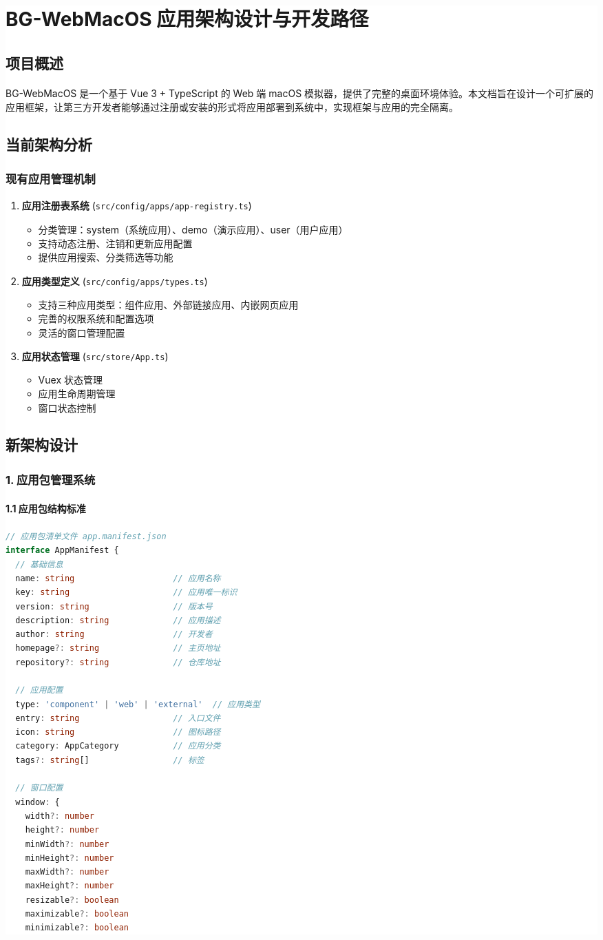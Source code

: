 # BG-WebMacOS 应用架构设计与开发路径

## 项目概述

BG-WebMacOS 是一个基于 Vue 3 + TypeScript 的 Web 端 macOS 模拟器，提供了完整的桌面环境体验。本文档旨在设计一个可扩展的应用框架，让第三方开发者能够通过注册或安装的形式将应用部署到系统中，实现框架与应用的完全隔离。

## 当前架构分析

### 现有应用管理机制

1. **应用注册表系统** (`src/config/apps/app-registry.ts`)
   - 分类管理：system（系统应用）、demo（演示应用）、user（用户应用）
   - 支持动态注册、注销和更新应用配置
   - 提供应用搜索、分类筛选等功能

2. **应用类型定义** (`src/config/apps/types.ts`)
   - 支持三种应用类型：组件应用、外部链接应用、内嵌网页应用
   - 完善的权限系统和配置选项
   - 灵活的窗口管理配置

3. **应用状态管理** (`src/store/App.ts`)
   - Vuex 状态管理
   - 应用生命周期管理
   - 窗口状态控制

## 新架构设计

### 1. 应用包管理系统

#### 1.1 应用包结构标准

```typescript
// 应用包清单文件 app.manifest.json
interface AppManifest {
  // 基础信息
  name: string                    // 应用名称
  key: string                     // 应用唯一标识
  version: string                 // 版本号
  description: string             // 应用描述
  author: string                  // 开发者
  homepage?: string               // 主页地址
  repository?: string             // 仓库地址
  
  // 应用配置
  type: 'component' | 'web' | 'external'  // 应用类型
  entry: string                   // 入口文件
  icon: string                    // 图标路径
  category: AppCategory           // 应用分类
  tags?: string[]                 // 标签
  
  // 窗口配置
  window: {
    width?: number
    height?: number
    minWidth?: number
    minHeight?: number
    maxWidth?: number
    maxHeight?: number
    resizable?: boolean
    maximizable?: boolean
    minimizable?: boolean
```